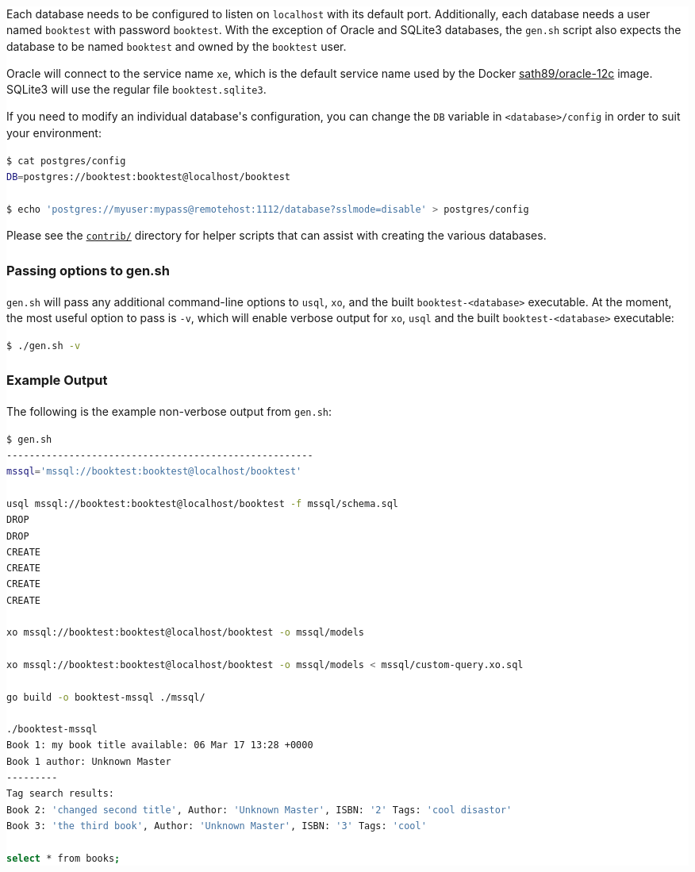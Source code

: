 Each database needs to be configured to listen on `localhost` with its default
port. Additionally, each database needs a user named `booktest` with password
`booktest`. With the exception of Oracle and SQLite3 databases, the `gen.sh`
script also expects the database to be named `booktest` and owned by the
`booktest` user.

Oracle will connect to the service name `xe`, which is the
default service name used by the Docker [sath89/oracle-12c](https://hub.docker.com/r/sath89/oracle-12c/)
image. SQLite3 will use the regular file `booktest.sqlite3`.

If you need to modify an individual database's configuration, you can change
the `DB` variable in `<database>/config` in order to suit your environment:

```sh
$ cat postgres/config
DB=postgres://booktest:booktest@localhost/booktest

$ echo 'postgres://myuser:mypass@remotehost:1112/database?sslmode=disable' > postgres/config
```

Please see the [`contrib/`](../../contrib/) directory for helper scripts that
can assist with creating the various databases.

### Passing options to gen.sh

`gen.sh` will pass any additional command-line options to `usql`, `xo`, and the
built `booktest-<database>` executable. At the moment, the most useful option
to pass is `-v`, which will enable verbose output for `xo`, `usql` and the
built `booktest-<database>` executable:

```sh
$ ./gen.sh -v
```

### Example Output

The following is the example non-verbose output from `gen.sh`:

```sh
$ gen.sh
------------------------------------------------------
mssql='mssql://booktest:booktest@localhost/booktest'

usql mssql://booktest:booktest@localhost/booktest -f mssql/schema.sql
DROP
DROP
CREATE
CREATE
CREATE
CREATE

xo mssql://booktest:booktest@localhost/booktest -o mssql/models

xo mssql://booktest:booktest@localhost/booktest -o mssql/models < mssql/custom-query.xo.sql

go build -o booktest-mssql ./mssql/

./booktest-mssql
Book 1: my book title available: 06 Mar 17 13:28 +0000
Book 1 author: Unknown Master
---------
Tag search results:
Book 2: 'changed second title', Author: 'Unknown Master', ISBN: '2' Tags: 'cool disastor'
Book 3: 'the third book', Author: 'Unknown Master', ISBN: '3' Tags: 'cool'

select * from books;
```